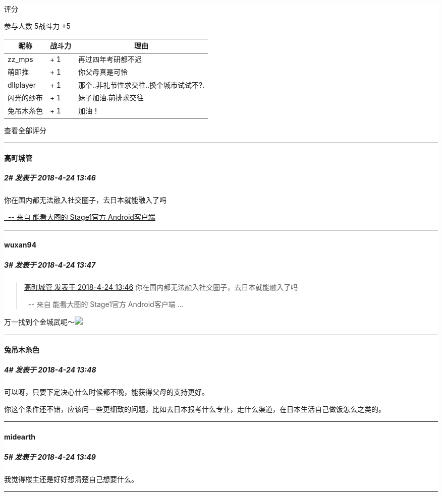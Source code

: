 评分

 参与人数 5战斗力 +5

|昵称|战斗力|理由|
|----|---|---|
| zz_mps| + 1|再过四年考研都不迟|
| 萌即推| + 1|你父母真是可怜|
| dllplayer| + 1|那个..非礼节性求交往..换个城市试试不?.|
| 闪光的纱布| + 1|妹子加油.前排求交往|
| 兔吊木糸色| + 1|加油！|

查看全部评分

*****

####  高町城管  
##### 2#       发表于 2018-4-24 13:46

你在国内都无法融入社交圈子，去日本就能融入了吗

[  -- 来自 能看大图的 Stage1官方 Android客户端](https://www.coolapk.com/apk/140634)

*****

####  wuxan94  
##### 3#       发表于 2018-4-24 13:47

<blockquote><a href="httphttps://bbs.saraba1st.com/2b/forum.php?mod=redirect&amp;goto=findpost&amp;pid=39355773&amp;ptid=1637447" target="_blank">高町城管 发表于 2018-4-24 13:46</a>
你在国内都无法融入社交圈子，去日本就能融入了吗

  -- 来自 能看大图的 Stage1官方 Android客户端 ...</blockquote>
万一找到个金城武呢～<img src="https://static.saraba1st.com/image/smiley/face2017/040.png" referrerpolicy="no-referrer">

*****

####  兔吊木糸色  
##### 4#       发表于 2018-4-24 13:48

可以呀，只要下定决心什么时候都不晚，能获得父母的支持更好。

你这个条件还不错，应该问一些更细致的问题，比如去日本报考什么专业，走什么渠道，在日本生活自己做饭怎么之类的。

*****

####  midearth  
##### 5#       发表于 2018-4-24 13:49

我觉得楼主还是好好想清楚自己想要什么。

*****
